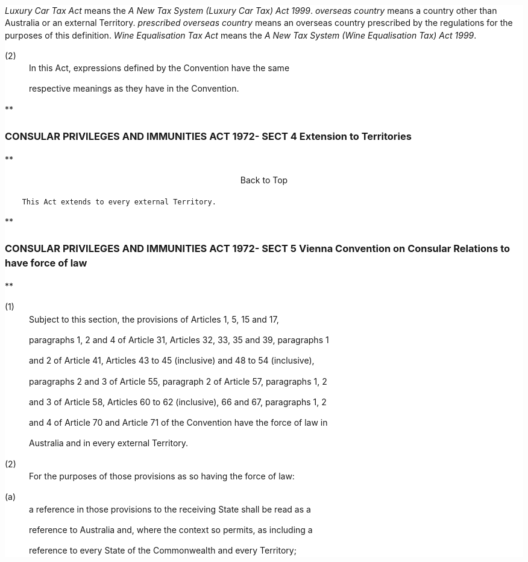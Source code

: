</dl></dl></dl>

<def><dl compact=""><dl compact="">

_Luxury Car Tax Act_ means the _A New Tax System (Luxury Car Tax) Act 1999_. _overseas country_ means a country other than Australia or an external Territory. _prescribed overseas country_ means an overseas country prescribed by the regulations for the purposes of this definition. _Wine Equalisation Tax Act_ means the _A New Tax System (Wine Equalisation Tax) Act 1999_.  </dl></dl>

<dl compact="">

<dt>(2)</dt><dd>In this Act, expressions defined by the Convention have the same

respective meanings as they have in the Convention.

</dd> </dl>

**

###  CONSULAR PRIVILEGES AND IMMUNITIES ACT 1972- SECT 4  Extension to Territories 
**

<center>Back to Top</center>

 <dl compact="">

		This Act extends to every external Territory.

 </dl>

**

###  CONSULAR PRIVILEGES AND IMMUNITIES ACT 1972- SECT 5  Vienna Convention on Consular Relations to have force of law  
**

<dl compact="">

<dt>(1)</dt><dd>Subject to this section, the provisions of Articles 1, 5, 15 and 17,

paragraphs 1, 2 and 4 of Article 31, Articles 32, 33, 35 and 39, paragraphs 1

and 2 of Article 41, Articles 43 to 45 (inclusive) and 48 to 54 (inclusive),

paragraphs 2 and 3 of Article 55, paragraph 2 of Article 57, paragraphs 1, 2

and 3 of Article 58, Articles 60 to 62 (inclusive), 66 and 67, paragraphs 1, 2

and 4 of Article 70 and Article 71 of the Convention have the force of law in

Australia and in every external Territory.</dd> <dt>(2)</dt><dd>For the purposes of those provisions as so having the force of law: </dd> </dl>

<dl compact=""><dl compact=""><dl compact="">

<dt>(a)</dt><dd>a reference in those provisions to the receiving State shall be read as a

reference to Australia and, where the context so permits, as including a

reference to every State of the Commonwealth and every Territory;</dd>
